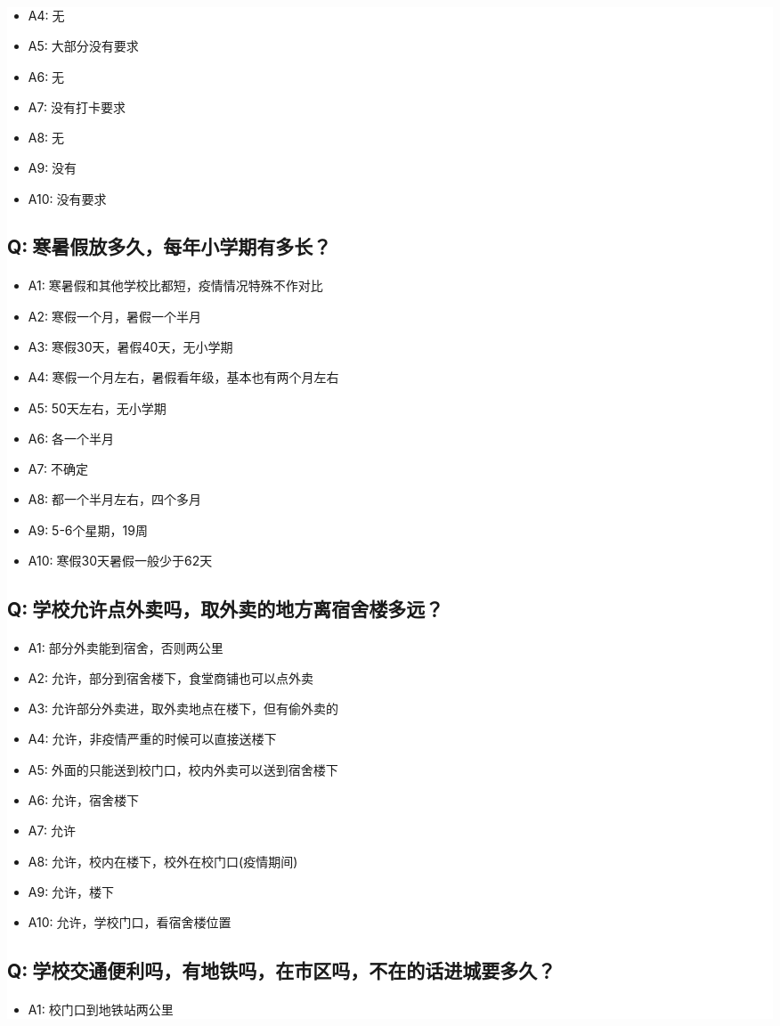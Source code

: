 - A4: 无

- A5: 大部分没有要求

- A6: 无

- A7: 没有打卡要求

- A8: 无

- A9: 没有

- A10: 没有要求

## Q: 寒暑假放多久，每年小学期有多长？

- A1: 寒暑假和其他学校比都短，疫情情况特殊不作对比

- A2: 寒假一个月，暑假一个半月

- A3: 寒假30天，暑假40天，无小学期

- A4: 寒假一个月左右，暑假看年级，基本也有两个月左右

- A5: 50天左右，无小学期

- A6: 各一个半月

- A7: 不确定

- A8: 都一个半月左右，四个多月

- A9: 5-6个星期，19周

- A10: 寒假30天暑假一般少于62天

## Q: 学校允许点外卖吗，取外卖的地方离宿舍楼多远？

- A1: 部分外卖能到宿舍，否则两公里

- A2: 允许，部分到宿舍楼下，食堂商铺也可以点外卖

- A3: 允许部分外卖进，取外卖地点在楼下，但有偷外卖的

- A4: 允许，非疫情严重的时候可以直接送楼下

- A5: 外面的只能送到校门口，校内外卖可以送到宿舍楼下

- A6: 允许，宿舍楼下

- A7: 允许

- A8: 允许，校内在楼下，校外在校门口(疫情期间)

- A9: 允许，楼下

- A10: 允许，学校门口，看宿舍楼位置

## Q: 学校交通便利吗，有地铁吗，在市区吗，不在的话进城要多久？

- A1: 校门口到地铁站两公里
